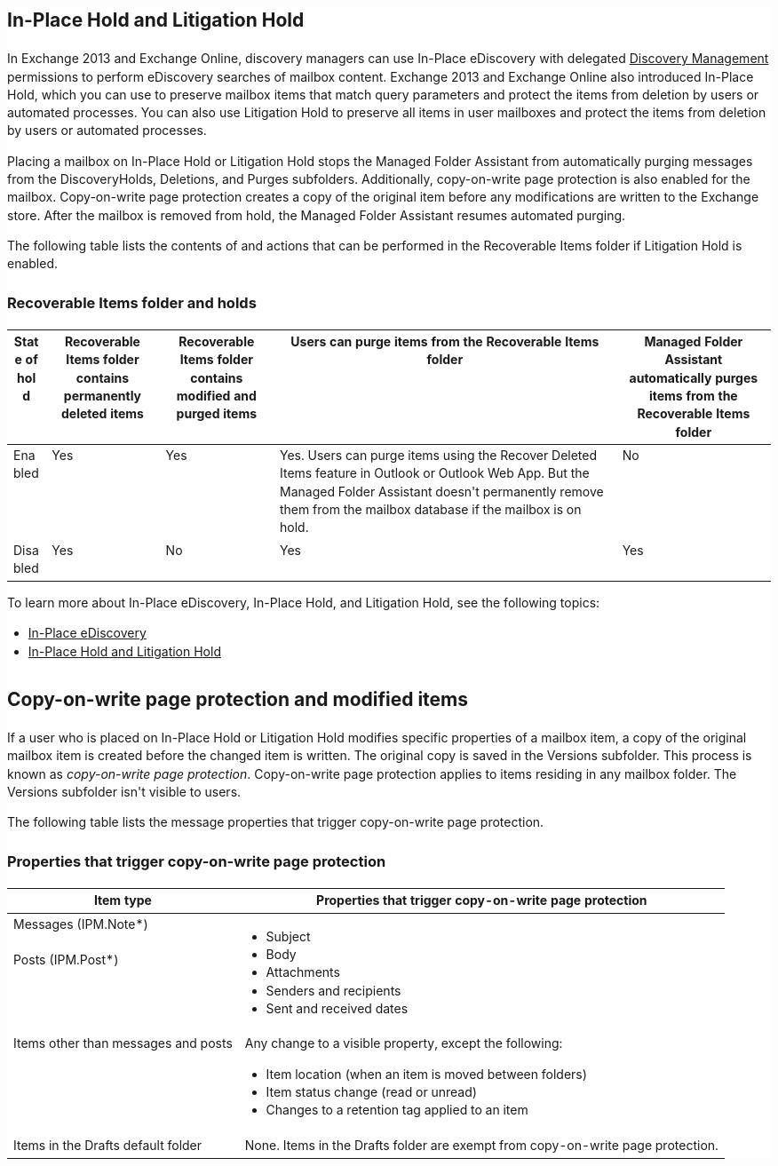 ## In-Place Hold and Litigation Hold

In Exchange 2013 and Exchange Online, discovery managers can use In-Place eDiscovery with delegated [Discovery Management](discovery-management-exchange-2013-help.md) permissions to perform eDiscovery searches of mailbox content. Exchange 2013 and Exchange Online also introduced In-Place Hold, which you can use to preserve mailbox items that match query parameters and protect the items from deletion by users or automated processes. You can also use Litigation Hold to preserve all items in user mailboxes and protect the items from deletion by users or automated processes.

Placing a mailbox on In-Place Hold or Litigation Hold stops the Managed Folder Assistant from automatically purging messages from the DiscoveryHolds, Deletions, and Purges subfolders. Additionally, copy-on-write page protection is also enabled for the mailbox. Copy-on-write page protection creates a copy of the original item before any modifications are written to the Exchange store. After the mailbox is removed from hold, the Managed Folder Assistant resumes automated purging.

The following table lists the contents of and actions that can be performed in the Recoverable Items folder if Litigation Hold is enabled.

### Recoverable Items folder and holds

|State of hold|Recoverable Items folder contains permanently deleted items|Recoverable Items folder contains modified and purged items|Users can purge items from the Recoverable Items folder|Managed Folder Assistant automatically purges items from the Recoverable Items folder|
|---|---|---|---|---|
|Enabled|Yes|Yes|Yes. Users can purge items using the Recover Deleted Items feature in Outlook or Outlook Web App. But the Managed Folder Assistant doesn't permanently remove them from the mailbox database if the mailbox is on hold.|No|
|Disabled|Yes|No|Yes|Yes|

To learn more about In-Place eDiscovery, In-Place Hold, and Litigation Hold, see the following topics:

- [In-Place eDiscovery](../ExchangeOnline/security-and-compliance/in-place-ediscovery/in-place-ediscovery.md)
- [In-Place Hold and Litigation Hold](../ExchangeOnline/security-and-compliance/in-place-and-litigation-holds.md)

## Copy-on-write page protection and modified items

If a user who is placed on In-Place Hold or Litigation Hold modifies specific properties of a mailbox item, a copy of the original mailbox item is created before the changed item is written. The original copy is saved in the Versions subfolder. This process is known as _copy-on-write page protection_. Copy-on-write page protection applies to items residing in any mailbox folder. The Versions subfolder isn't visible to users.

The following table lists the message properties that trigger copy-on-write page protection.

### Properties that trigger copy-on-write page protection

|Item type|Properties that trigger copy-on-write page protection|
|---|---|
|Messages (IPM.Note*) <br/><br/> Posts (IPM.Post*)|<ul><li>Subject</li><li>Body</li><li>Attachments</li><li>Senders and recipients</li><li>Sent and received dates</li></ul>|
|Items other than messages and posts|Any change to a visible property, except the following: <ul><li>Item location (when an item is moved between folders)</li><li>Item status change (read or unread)</li><li>Changes to a retention tag applied to an item</li></ul>|
|Items in the Drafts default folder|None. Items in the Drafts folder are exempt from copy-on-write page protection.|
